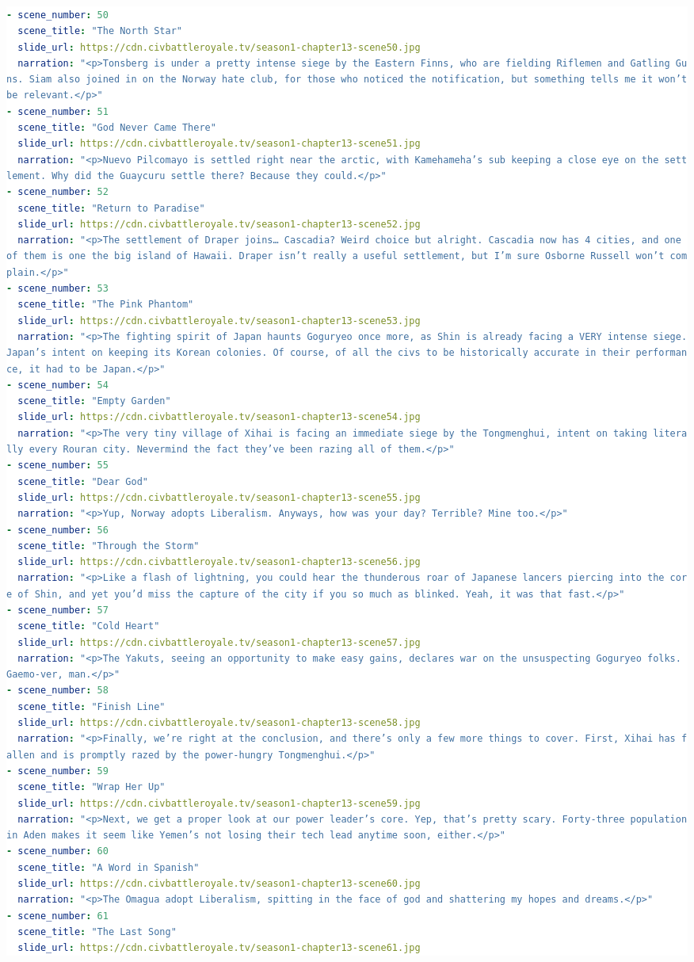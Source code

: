 ```yaml
- scene_number: 50
  scene_title: "The North Star"
  slide_url: https://cdn.civbattleroyale.tv/season1-chapter13-scene50.jpg
  narration: "<p>Tonsberg is under a pretty intense siege by the Eastern Finns, who are fielding Riflemen and Gatling Guns. Siam also joined in on the Norway hate club, for those who noticed the notification, but something tells me it won’t be relevant.</p>"
- scene_number: 51
  scene_title: "God Never Came There"
  slide_url: https://cdn.civbattleroyale.tv/season1-chapter13-scene51.jpg
  narration: "<p>Nuevo Pilcomayo is settled right near the arctic, with Kamehameha’s sub keeping a close eye on the settlement. Why did the Guaycuru settle there? Because they could.</p>"
- scene_number: 52
  scene_title: "Return to Paradise"
  slide_url: https://cdn.civbattleroyale.tv/season1-chapter13-scene52.jpg
  narration: "<p>The settlement of Draper joins… Cascadia? Weird choice but alright. Cascadia now has 4 cities, and one of them is one the big island of Hawaii. Draper isn’t really a useful settlement, but I’m sure Osborne Russell won’t complain.</p>"
- scene_number: 53
  scene_title: "The Pink Phantom"
  slide_url: https://cdn.civbattleroyale.tv/season1-chapter13-scene53.jpg
  narration: "<p>The fighting spirit of Japan haunts Goguryeo once more, as Shin is already facing a VERY intense siege. Japan’s intent on keeping its Korean colonies. Of course, of all the civs to be historically accurate in their performance, it had to be Japan.</p>"
- scene_number: 54
  scene_title: "Empty Garden"
  slide_url: https://cdn.civbattleroyale.tv/season1-chapter13-scene54.jpg
  narration: "<p>The very tiny village of Xihai is facing an immediate siege by the Tongmenghui, intent on taking literally every Rouran city. Nevermind the fact they’ve been razing all of them.</p>"
- scene_number: 55
  scene_title: "Dear God"
  slide_url: https://cdn.civbattleroyale.tv/season1-chapter13-scene55.jpg
  narration: "<p>Yup, Norway adopts Liberalism. Anyways, how was your day? Terrible? Mine too.</p>"
- scene_number: 56
  scene_title: "Through the Storm"
  slide_url: https://cdn.civbattleroyale.tv/season1-chapter13-scene56.jpg
  narration: "<p>Like a flash of lightning, you could hear the thunderous roar of Japanese lancers piercing into the core of Shin, and yet you’d miss the capture of the city if you so much as blinked. Yeah, it was that fast.</p>"
- scene_number: 57
  scene_title: "Cold Heart"
  slide_url: https://cdn.civbattleroyale.tv/season1-chapter13-scene57.jpg
  narration: "<p>The Yakuts, seeing an opportunity to make easy gains, declares war on the unsuspecting Goguryeo folks. Gaemo-ver, man.</p>"
- scene_number: 58
  scene_title: "Finish Line"
  slide_url: https://cdn.civbattleroyale.tv/season1-chapter13-scene58.jpg
  narration: "<p>Finally, we’re right at the conclusion, and there’s only a few more things to cover. First, Xihai has fallen and is promptly razed by the power-hungry Tongmenghui.</p>"
- scene_number: 59
  scene_title: "Wrap Her Up"
  slide_url: https://cdn.civbattleroyale.tv/season1-chapter13-scene59.jpg
  narration: "<p>Next, we get a proper look at our power leader’s core. Yep, that’s pretty scary. Forty-three population in Aden makes it seem like Yemen’s not losing their tech lead anytime soon, either.</p>"
- scene_number: 60
  scene_title: "A Word in Spanish"
  slide_url: https://cdn.civbattleroyale.tv/season1-chapter13-scene60.jpg
  narration: "<p>The Omagua adopt Liberalism, spitting in the face of god and shattering my hopes and dreams.</p>"
- scene_number: 61
  scene_title: "The Last Song"
  slide_url: https://cdn.civbattleroyale.tv/season1-chapter13-scene61.jpg
```